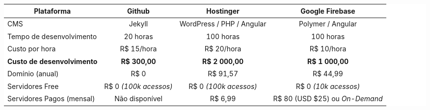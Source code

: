 | Plataforma					| Github				|	Hostinger				|	Google Firebase 				|
| ----------					| :----------:			| :----------:				| :----------:						|
| CMS							| Jekyll				| WordPress / PHP / Angular	| Polymer / Angular					|
| Tempo de desenvolvimento		| 20 horas				| 100 horas					| 100 horas							|
| Custo por hora				| R$ 15/hora			| R$ 20/hora				| R$ 10/hora						|
| **Custo de desenvolvimento**	| **R$ 300,00**			| **R$ 2 000,00**			| **R$ 1 000,00**					|
| Domínio (anual)				| R$ 0					| R$ 91,57					| R$ 44,99							|
| Servidores Free				| R$ 0 *(100k acessos)*	| R$ 0 *(100k acessos)*		| R$ 0	*(10k acessos)*				|
| Servidores Pagos (mensal)		| Não disponível		| R$ 6,99 					| R$ 80	(USD $25) ou *On-Demand*	|
